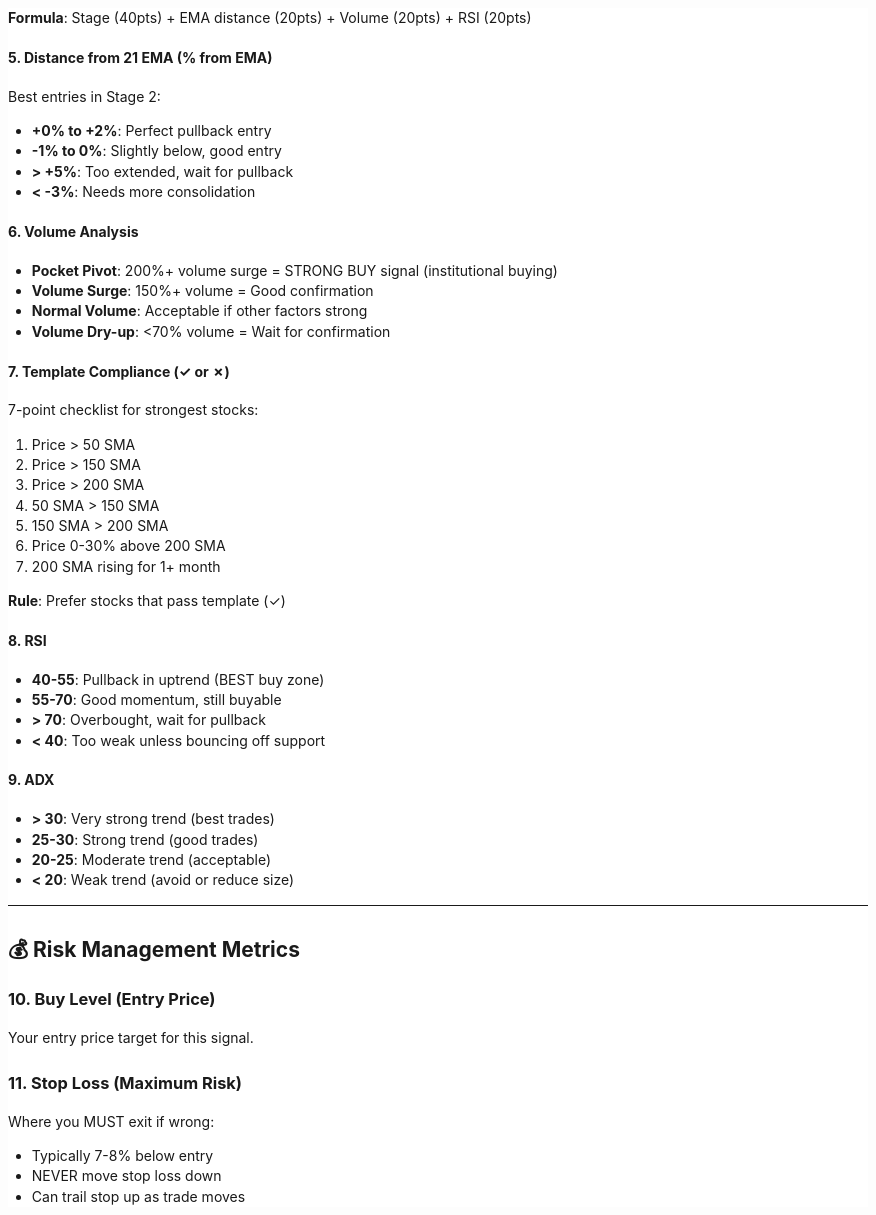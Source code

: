 **Formula**: Stage (40pts) + EMA distance (20pts) + Volume (20pts) + RSI (20pts)

#### 5. **Distance from 21 EMA** (% from EMA)
Best entries in Stage 2:
- **+0% to +2%**: Perfect pullback entry
- **-1% to 0%**: Slightly below, good entry
- **> +5%**: Too extended, wait for pullback
- **< -3%**: Needs more consolidation

#### 6. **Volume Analysis**
- **Pocket Pivot**: 200%+ volume surge = STRONG BUY signal (institutional buying)
- **Volume Surge**: 150%+ volume = Good confirmation
- **Normal Volume**: Acceptable if other factors strong
- **Volume Dry-up**: <70% volume = Wait for confirmation

#### 7. **Template Compliance** (✓ or ✗)
7-point checklist for strongest stocks:
1. Price > 50 SMA
2. Price > 150 SMA
3. Price > 200 SMA
4. 50 SMA > 150 SMA
5. 150 SMA > 200 SMA
6. Price 0-30% above 200 SMA
7. 200 SMA rising for 1+ month

**Rule**: Prefer stocks that pass template (✓)

#### 8. **RSI**
- **40-55**: Pullback in uptrend (BEST buy zone)
- **55-70**: Good momentum, still buyable
- **> 70**: Overbought, wait for pullback
- **< 40**: Too weak unless bouncing off support

#### 9. **ADX**
- **> 30**: Very strong trend (best trades)
- **25-30**: Strong trend (good trades)
- **20-25**: Moderate trend (acceptable)
- **< 20**: Weak trend (avoid or reduce size)

---

## 💰 Risk Management Metrics

### 10. **Buy Level** (Entry Price)
Your entry price target for this signal.

### 11. **Stop Loss** (Maximum Risk)
Where you MUST exit if wrong:
- Typically 7-8% below entry
- NEVER move stop loss down
- Can trail stop up as trade moves
